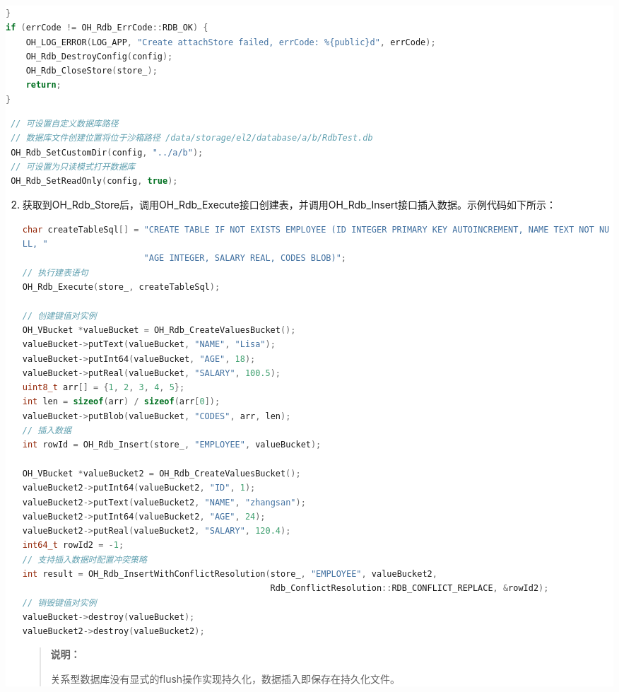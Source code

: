    ```c
   }
   if (errCode != OH_Rdb_ErrCode::RDB_OK) {
       OH_LOG_ERROR(LOG_APP, "Create attachStore failed, errCode: %{public}d", errCode);
       OH_Rdb_DestroyConfig(config);
       OH_Rdb_CloseStore(store_);
       return;
   }
   ```

   ```c
    // 可设置自定义数据库路径
    // 数据库文件创建位置将位于沙箱路径 /data/storage/el2/database/a/b/RdbTest.db
    OH_Rdb_SetCustomDir(config, "../a/b");
    // 可设置为只读模式打开数据库
    OH_Rdb_SetReadOnly(config, true);
   ```

2. 获取到OH_Rdb_Store后，调用OH_Rdb_Execute接口创建表，并调用OH_Rdb_Insert接口插入数据。示例代码如下所示：

   ```c
   char createTableSql[] = "CREATE TABLE IF NOT EXISTS EMPLOYEE (ID INTEGER PRIMARY KEY AUTOINCREMENT, NAME TEXT NOT NULL, "
                           "AGE INTEGER, SALARY REAL, CODES BLOB)";
   // 执行建表语句
   OH_Rdb_Execute(store_, createTableSql);
   
   // 创建键值对实例
   OH_VBucket *valueBucket = OH_Rdb_CreateValuesBucket();
   valueBucket->putText(valueBucket, "NAME", "Lisa");
   valueBucket->putInt64(valueBucket, "AGE", 18);
   valueBucket->putReal(valueBucket, "SALARY", 100.5);
   uint8_t arr[] = {1, 2, 3, 4, 5};
   int len = sizeof(arr) / sizeof(arr[0]);
   valueBucket->putBlob(valueBucket, "CODES", arr, len);
   // 插入数据
   int rowId = OH_Rdb_Insert(store_, "EMPLOYEE", valueBucket);

   OH_VBucket *valueBucket2 = OH_Rdb_CreateValuesBucket();
   valueBucket2->putInt64(valueBucket2, "ID", 1);
   valueBucket2->putText(valueBucket2, "NAME", "zhangsan");
   valueBucket2->putInt64(valueBucket2, "AGE", 24);
   valueBucket2->putReal(valueBucket2, "SALARY", 120.4);
   int64_t rowId2 = -1;
   // 支持插入数据时配置冲突策略
   int result = OH_Rdb_InsertWithConflictResolution(store_, "EMPLOYEE", valueBucket2,
                                                    Rdb_ConflictResolution::RDB_CONFLICT_REPLACE, &rowId2);
   // 销毁键值对实例
   valueBucket->destroy(valueBucket);
   valueBucket2->destroy(valueBucket2);
   ```

   > **说明：**
   >
   > 关系型数据库没有显式的flush操作实现持久化，数据插入即保存在持久化文件。
